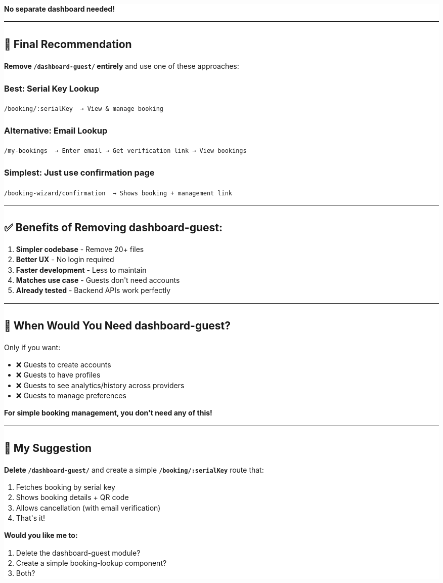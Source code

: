 **No separate dashboard needed!**

---

## 🎯 **Final Recommendation**

**Remove `/dashboard-guest/` entirely** and use one of these approaches:

### **Best: Serial Key Lookup**
```
/booking/:serialKey  → View & manage booking
```

### **Alternative: Email Lookup**
```
/my-bookings  → Enter email → Get verification link → View bookings
```

### **Simplest: Just use confirmation page**
```
/booking-wizard/confirmation  → Shows booking + management link
```

---

## ✅ **Benefits of Removing dashboard-guest:**

1. **Simpler codebase** - Remove 20+ files
2. **Better UX** - No login required
3. **Faster development** - Less to maintain
4. **Matches use case** - Guests don't need accounts
5. **Already tested** - Backend APIs work perfectly

---

## 🤔 **When Would You Need dashboard-guest?**

Only if you want:
- ❌ Guests to create accounts
- ❌ Guests to have profiles
- ❌ Guests to see analytics/history across providers
- ❌ Guests to manage preferences

**For simple booking management, you don't need any of this!**

---

## 📝 **My Suggestion**

**Delete `/dashboard-guest/`** and create a simple **`/booking/:serialKey`** route that:
1. Fetches booking by serial key
2. Shows booking details + QR code
3. Allows cancellation (with email verification)
4. That's it!

**Would you like me to:**
1. Delete the dashboard-guest module?
2. Create a simple booking-lookup component?
3. Both?
